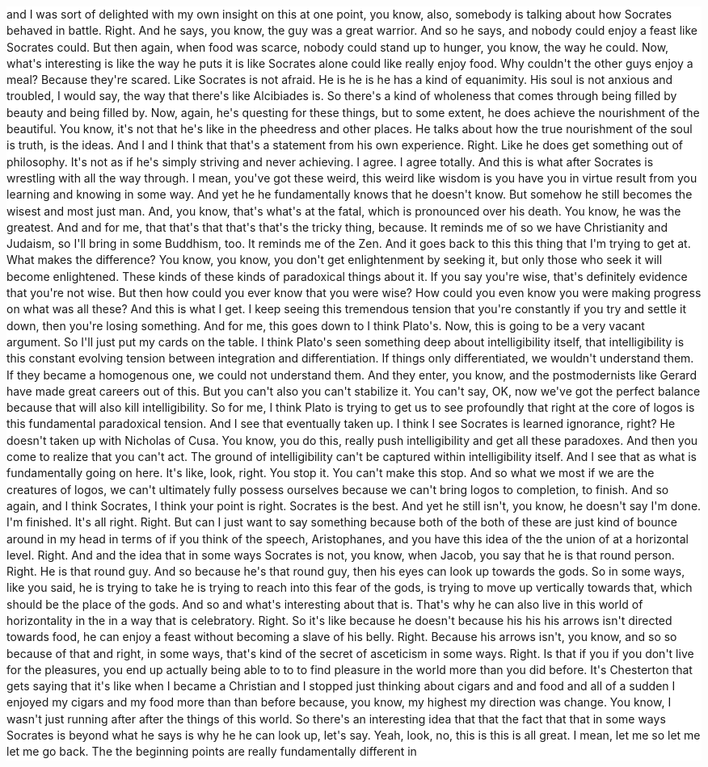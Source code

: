 and I was sort of delighted with my own insight on this at one point, you know, also, somebody is talking about how Socrates behaved in battle. Right. And he says, you know, the guy was a great warrior. And so he says, and nobody could enjoy a feast like Socrates could. But then again, when food was scarce, nobody could stand up to hunger, you know, the way he could. Now, what's interesting is like the way he puts it is like Socrates alone could like really enjoy food. Why couldn't the other guys enjoy a meal? Because they're scared. Like Socrates is not afraid. He is he is he has a kind of equanimity. His soul is not anxious and troubled, I would say, the way that there's like Alcibiades is. So there's a kind of wholeness that comes through being filled by beauty and being filled by. Now, again, he's questing for these things, but to some extent, he does achieve the nourishment of the beautiful. You know, it's not that he's like in the pheedress and other places. He talks about how the true nourishment of the soul is truth, is the ideas. And I and I think that that's a statement from his own experience. Right. Like he does get something out of philosophy. It's not as if he's simply striving and never achieving. I agree. I agree totally. And this is what after Socrates is wrestling with all the way through. I mean, you've got these weird, this weird like wisdom is you have you in virtue result from you learning and knowing in some way. And yet he he fundamentally knows that he doesn't know. But somehow he still becomes the wisest and most just man. And, you know, that's what's at the fatal, which is pronounced over his death. You know, he was the greatest. And and for me, that that's that that's that's the tricky thing, because. It reminds me of so we have Christianity and Judaism, so I'll bring in some Buddhism, too. It reminds me of the Zen. And it goes back to this this thing that I'm trying to get at. What makes the difference? You know, you know, you don't get enlightenment by seeking it, but only those who seek it will become enlightened. These kinds of these kinds of paradoxical things about it. If you say you're wise, that's definitely evidence that you're not wise. But then how could you ever know that you were wise? How could you even know you were making progress on what was all these? And this is what I get. I keep seeing this tremendous tension that you're constantly if you try and settle it down, then you're losing something. And for me, this goes down to I think Plato's. Now, this is going to be a very vacant argument. So I'll just put my cards on the table. I think Plato's seen something deep about intelligibility itself, that intelligibility is this constant evolving tension between integration and differentiation. If things only differentiated, we wouldn't understand them. If they became a homogenous one, we could not understand them. And they enter, you know, and the postmodernists like Gerard have made great careers out of this. But you can't also you can't stabilize it. You can't say, OK, now we've got the perfect balance because that will also kill intelligibility. So for me, I think Plato is trying to get us to see profoundly that right at the core of logos is this fundamental paradoxical tension. And I see that eventually taken up. I think I see Socrates is learned ignorance, right? He doesn't taken up with Nicholas of Cusa. You know, you do this, really push intelligibility and get all these paradoxes. And then you come to realize that you can't act. The ground of intelligibility can't be captured within intelligibility itself. And I see that as what is fundamentally going on here. It's like, look, right. You stop it. You can't make this stop. And so what we most if we are the creatures of logos, we can't ultimately fully possess ourselves because we can't bring logos to completion, to finish. And so again, and I think Socrates, I think your point is right. Socrates is the best. And yet he still isn't, you know, he doesn't say I'm done. I'm finished. It's all right. Right. But can I just want to say something because both of the both of these are just kind of bounce around in my head in terms of if you think of the speech, Aristophanes, and you have this idea of the the union of at a horizontal level. Right. And and the idea that in some ways Socrates is not, you know, when Jacob, you say that he is that round person. Right. He is that round guy. And so because he's that round guy, then his eyes can look up towards the gods. So in some ways, like you said, he is trying to take he is trying to reach into this fear of the gods, is trying to move up vertically towards that, which should be the place of the gods. And so and what's interesting about that is. That's why he can also live in this world of horizontality in the in a way that is celebratory. Right. So it's like because he doesn't because his his his arrows isn't directed towards food, he can enjoy a feast without becoming a slave of his belly. Right. Because his arrows isn't, you know, and so so because of that and right, in some ways, that's kind of the secret of asceticism in some ways. Right. Is that if you if you don't live for the pleasures, you end up actually being able to to to find pleasure in the world more than you did before. It's Chesterton that gets saying that it's like when I became a Christian and I stopped just thinking about cigars and and food and all of a sudden I enjoyed my cigars and my food more than than before because, you know, my highest my direction was change. You know, I wasn't just running after after the things of this world. So there's an interesting idea that that the fact that that in some ways Socrates is beyond what he says is why he he can look up, let's say. Yeah, look, no, this is this is all great. I mean, let me so let me let me go back. The the beginning points are really fundamentally different in